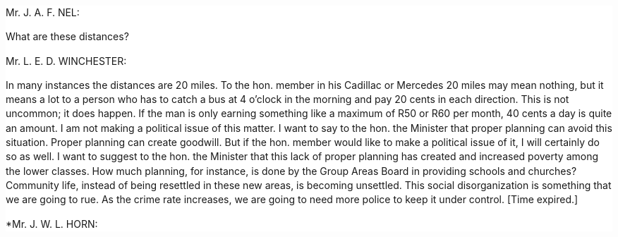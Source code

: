 <speech by="#nel">

<from>Mr. <person refersTo="hansard_za">J. A. F. NEL</person>:</from>

<p>What are these distances&#x003F;</p>

</speech>

<speech by="#winchester">

<from>Mr. <person refersTo="hansard_za">L. E. D. WINCHESTER</person>:</from>

<p>In many instances the distances are 20 miles. To the hon. member in his Cadillac or Mercedes 20 miles may mean nothing, but it means a lot to a person who has to catch a bus at 4 o&#x2019;clock in the morning and pay 20 cents in each direction. This is not uncommon; it does happen. If the man is only earning something like a maximum of R50 or R60 per month, 40 cents a day is quite an amount. I am not making a political issue of this matter. I want to say to the hon. the Minister that proper planning can avoid this situation. Proper planning can create goodwill. But if the hon. member would like to make a political issue of it, I will certainly do so as well. I want to suggest to the hon. the Minister that this lack of proper planning has created and increased poverty among the lower classes. How much planning, for instance, is done by the Group Areas Board in providing schools and churches&#x003F; Community life, instead of being resettled in these new areas, is becoming unsettled. This social disorganization is something that we are going to rue. As the crime rate increases, we are going to need more police to keep it under control. [Time expired.]</p>

</speech>

<speech by="#horn">

<from>*Mr. <person refersTo="hansard_za">J. W. L. HORN</person>:</from>

